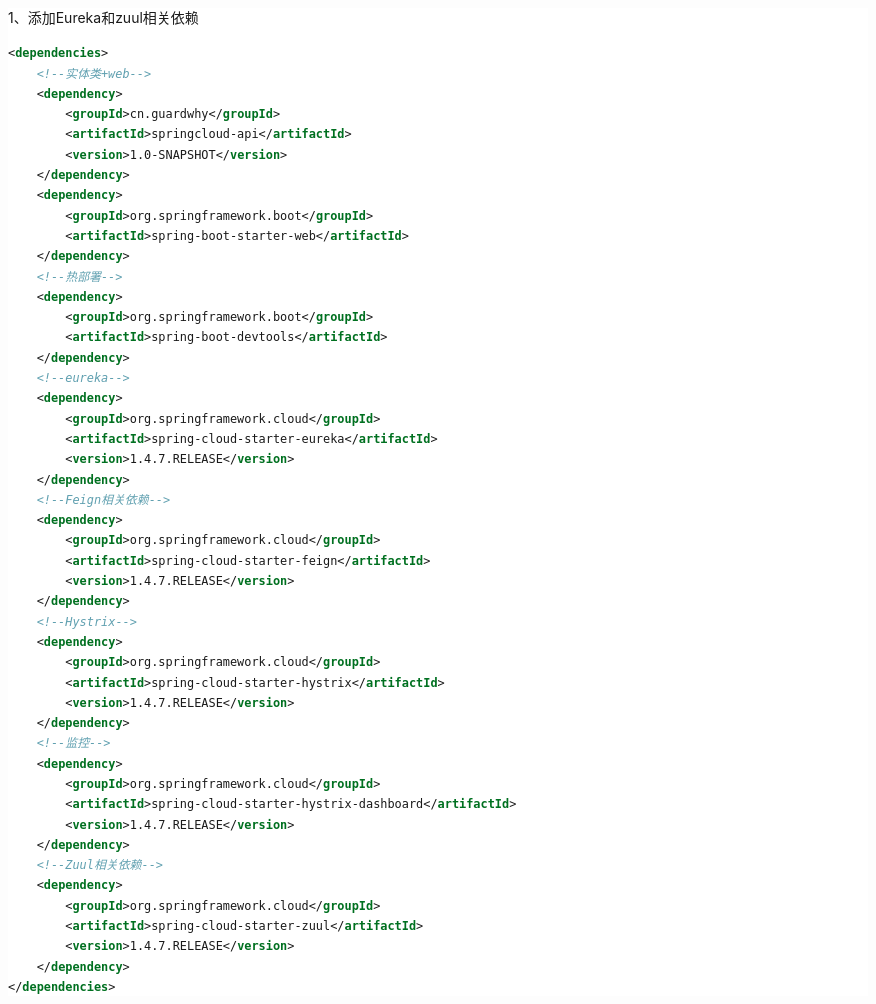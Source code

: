1、添加Eureka和zuul相关依赖

```xml
<dependencies>
    <!--实体类+web-->
    <dependency>
        <groupId>cn.guardwhy</groupId>
        <artifactId>springcloud-api</artifactId>
        <version>1.0-SNAPSHOT</version>
    </dependency>
    <dependency>
        <groupId>org.springframework.boot</groupId>
        <artifactId>spring-boot-starter-web</artifactId>
    </dependency>
    <!--热部署-->
    <dependency>
        <groupId>org.springframework.boot</groupId>
        <artifactId>spring-boot-devtools</artifactId>
    </dependency>
    <!--eureka-->
    <dependency>
        <groupId>org.springframework.cloud</groupId>
        <artifactId>spring-cloud-starter-eureka</artifactId>
        <version>1.4.7.RELEASE</version>
    </dependency>
    <!--Feign相关依赖-->
    <dependency>
        <groupId>org.springframework.cloud</groupId>
        <artifactId>spring-cloud-starter-feign</artifactId>
        <version>1.4.7.RELEASE</version>
    </dependency>
    <!--Hystrix-->
    <dependency>
        <groupId>org.springframework.cloud</groupId>
        <artifactId>spring-cloud-starter-hystrix</artifactId>
        <version>1.4.7.RELEASE</version>
    </dependency>
    <!--监控-->
    <dependency>
        <groupId>org.springframework.cloud</groupId>
        <artifactId>spring-cloud-starter-hystrix-dashboard</artifactId>
        <version>1.4.7.RELEASE</version>
    </dependency>
    <!--Zuul相关依赖-->
    <dependency>
        <groupId>org.springframework.cloud</groupId>
        <artifactId>spring-cloud-starter-zuul</artifactId>
        <version>1.4.7.RELEASE</version>
    </dependency>
</dependencies>
```
